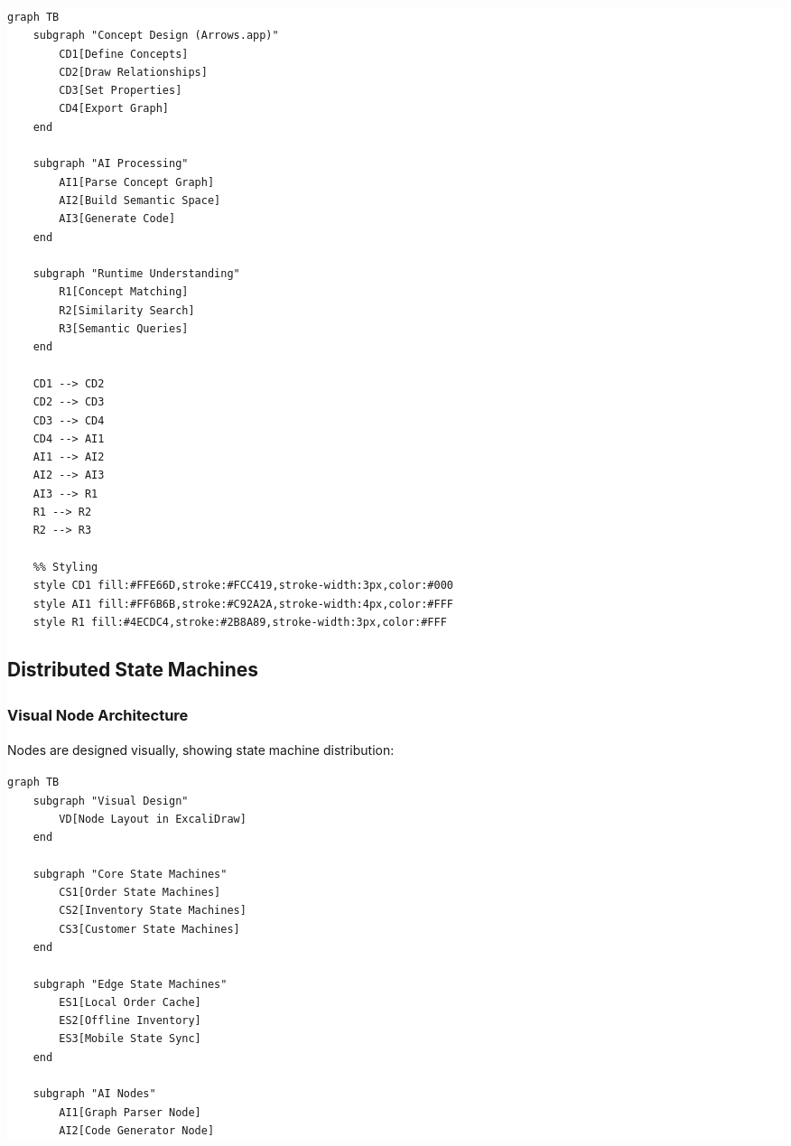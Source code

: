 ```mermaid
graph TB
    subgraph "Concept Design (Arrows.app)"
        CD1[Define Concepts]
        CD2[Draw Relationships]
        CD3[Set Properties]
        CD4[Export Graph]
    end
    
    subgraph "AI Processing"
        AI1[Parse Concept Graph]
        AI2[Build Semantic Space]
        AI3[Generate Code]
    end
    
    subgraph "Runtime Understanding"
        R1[Concept Matching]
        R2[Similarity Search]
        R3[Semantic Queries]
    end
    
    CD1 --> CD2
    CD2 --> CD3
    CD3 --> CD4
    CD4 --> AI1
    AI1 --> AI2
    AI2 --> AI3
    AI3 --> R1
    R1 --> R2
    R2 --> R3
    
    %% Styling
    style CD1 fill:#FFE66D,stroke:#FCC419,stroke-width:3px,color:#000
    style AI1 fill:#FF6B6B,stroke:#C92A2A,stroke-width:4px,color:#FFF
    style R1 fill:#4ECDC4,stroke:#2B8A89,stroke-width:3px,color:#FFF
```

## Distributed State Machines

### Visual Node Architecture

Nodes are designed visually, showing state machine distribution:

```mermaid
graph TB
    subgraph "Visual Design"
        VD[Node Layout in ExcaliDraw]
    end
    
    subgraph "Core State Machines"
        CS1[Order State Machines]
        CS2[Inventory State Machines]
        CS3[Customer State Machines]
    end
    
    subgraph "Edge State Machines"
        ES1[Local Order Cache]
        ES2[Offline Inventory]
        ES3[Mobile State Sync]
    end
    
    subgraph "AI Nodes"
        AI1[Graph Parser Node]
        AI2[Code Generator Node]
```